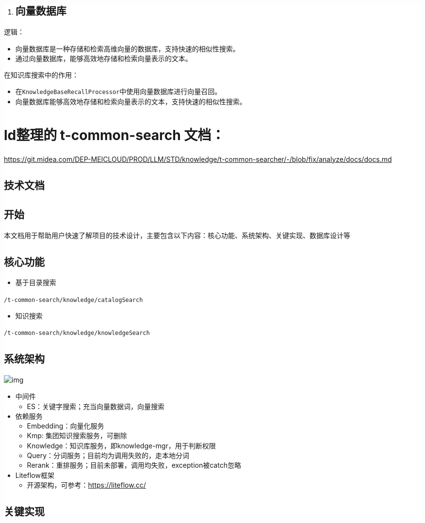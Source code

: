 1. ## 向量数据库

逻辑：

- 向量数据库是一种存储和检索高维向量的数据库，支持快速的相似性搜索。
- 通过向量数据库，能够高效地存储和检索向量表示的文本。

在知识库搜索中的作用：

- 在`KnowledgeBaseRecallProcessor`中使用向量数据库进行向量召回。
- 向量数据库能够高效地存储和检索向量表示的文本，支持快速的相似性搜索。

# ld整理的 t-common-search 文档：

https://git.midea.com/DEP-MEICLOUD/PROD/LLM/STD/knowledge/t-common-searcher/-/blob/fix/analyze/docs/docs.md

## 技术文档

## 开始

本文档用于帮助用户快速了解项目的技术设计，主要包含以下内容：核心功能、系统架构、关键实现、数据库设计等

## 核心功能

- 基于目录搜索

```Plain
/t-common-search/knowledge/catalogSearch
```

- 知识搜索

```Plain
/t-common-search/knowledge/knowledgeSearch
```

## 系统架构

![img](https://wxkhfetflyx.feishu.cn/space/api/box/stream/download/asynccode/?code=MWE4OWI2YzcxZGJhN2Q2NmZmODk4ZTQ1MzI1YzMwYzhfTTRnd3lpMFhGUGp4MlNOMXRobmFYZFVUVVE4RTFmOHpfVG9rZW46UE9MeGI2eWt2bzl5UWl4WURPeWN3ZWI2bmNkXzE3NDc5MTc3NzE6MTc0NzkyMTM3MV9WNA)

- 中间件 
  - ES：关键字搜索；充当向量数据词，向量搜索
- 依赖服务 
  - Embedding：向量化服务
  - Kmp: 集团知识搜索服务，可删除
  - Knowledge：知识库服务，即knowledge-mgr，用于判断权限
  - Query：分词服务；目前均为调用失败的，走本地分词
  - Rerank：重排服务；目前未部署，调用均失败，exception被catch忽略
- Liteflow框架 
  - 开源架构，可参考：https://liteflow.cc/

## 关键实现
